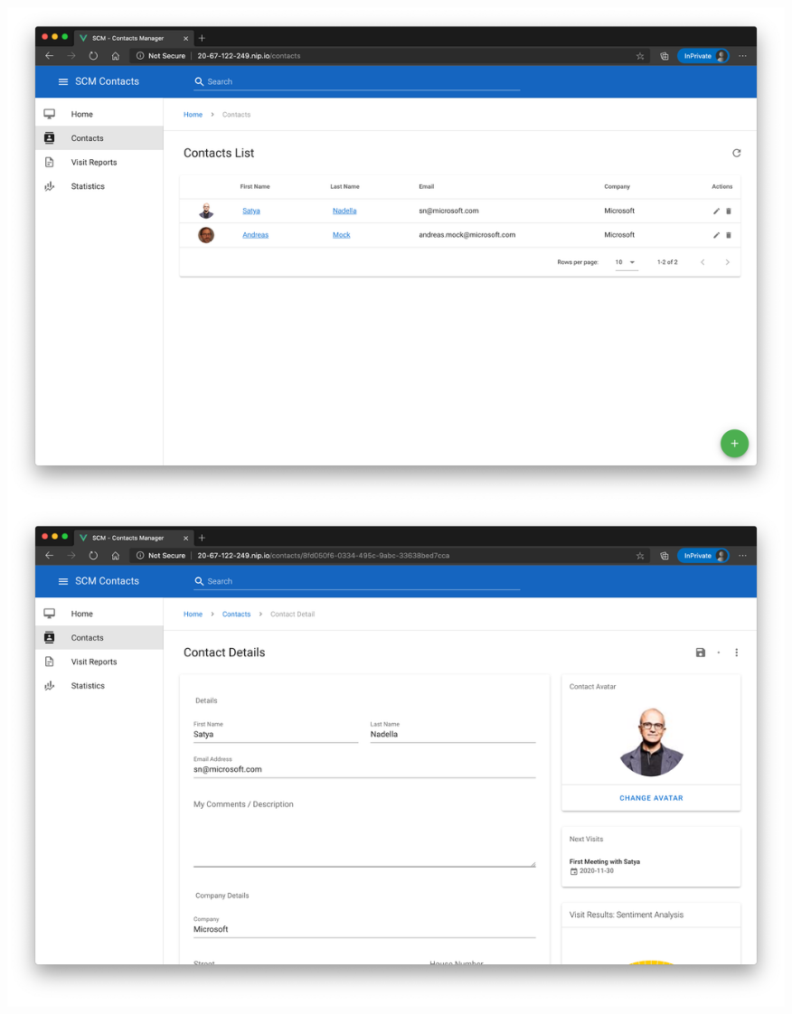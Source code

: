 ![app_contacts](./images/app_contacts.png)
![app_contacts_details](./images/app_contact_details.png)